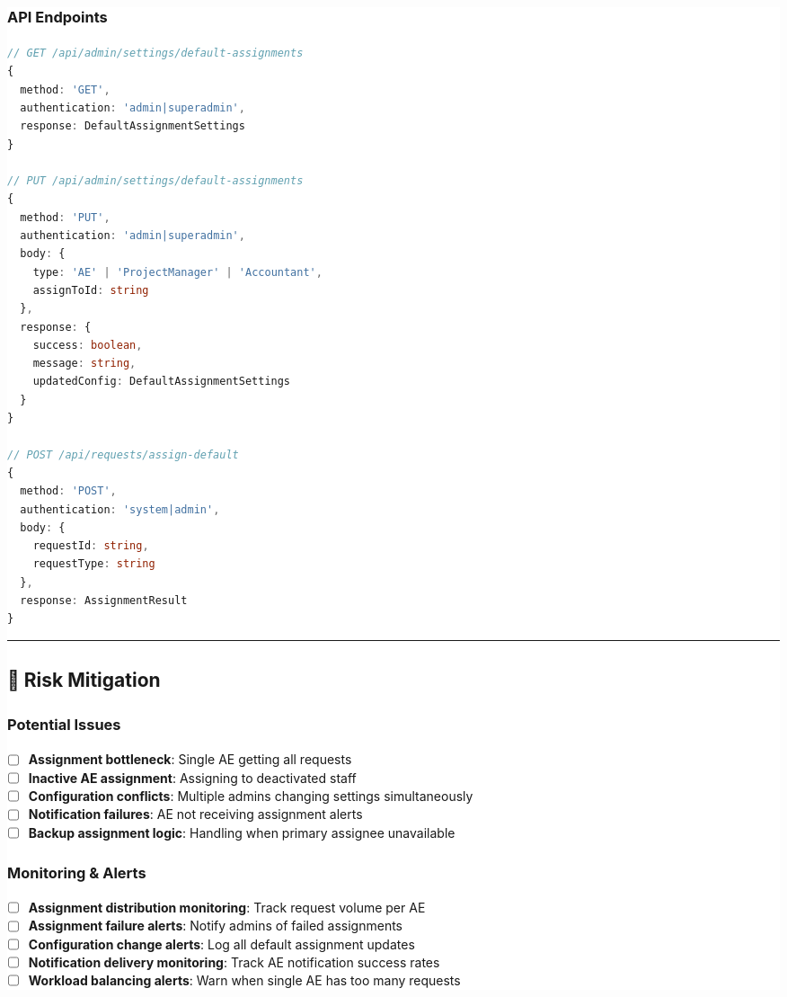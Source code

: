 ### API Endpoints
```typescript
// GET /api/admin/settings/default-assignments
{
  method: 'GET',
  authentication: 'admin|superadmin',
  response: DefaultAssignmentSettings
}

// PUT /api/admin/settings/default-assignments
{
  method: 'PUT',
  authentication: 'admin|superadmin',
  body: {
    type: 'AE' | 'ProjectManager' | 'Accountant',
    assignToId: string
  },
  response: {
    success: boolean,
    message: string,
    updatedConfig: DefaultAssignmentSettings
  }
}

// POST /api/requests/assign-default
{
  method: 'POST',
  authentication: 'system|admin',
  body: {
    requestId: string,
    requestType: string
  },
  response: AssignmentResult
}
```

---

## 🚨 Risk Mitigation

### Potential Issues
- [ ] **Assignment bottleneck**: Single AE getting all requests
- [ ] **Inactive AE assignment**: Assigning to deactivated staff
- [ ] **Configuration conflicts**: Multiple admins changing settings simultaneously
- [ ] **Notification failures**: AE not receiving assignment alerts
- [ ] **Backup assignment logic**: Handling when primary assignee unavailable

### Monitoring & Alerts
- [ ] **Assignment distribution monitoring**: Track request volume per AE
- [ ] **Assignment failure alerts**: Notify admins of failed assignments
- [ ] **Configuration change alerts**: Log all default assignment updates
- [ ] **Notification delivery monitoring**: Track AE notification success rates
- [ ] **Workload balancing alerts**: Warn when single AE has too many requests
